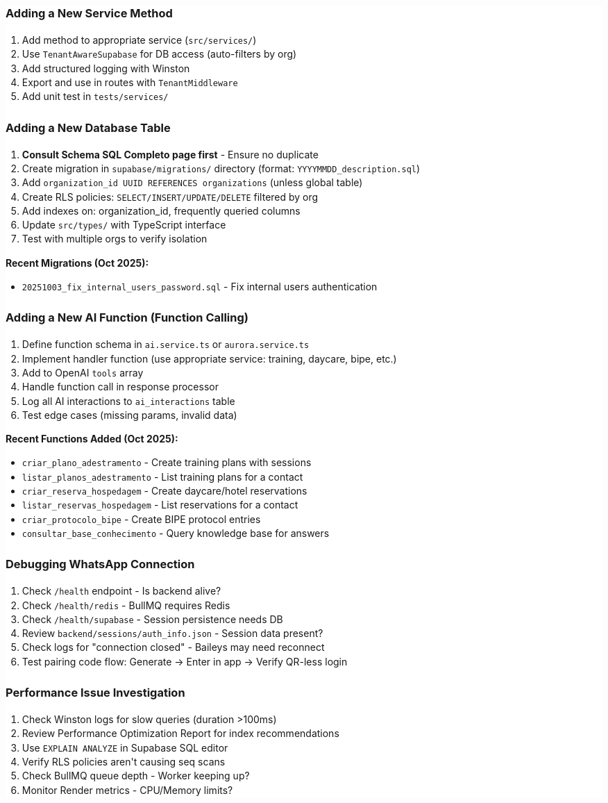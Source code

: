 ### Adding a New Service Method

1. Add method to appropriate service (`src/services/`)
2. Use `TenantAwareSupabase` for DB access (auto-filters by org)
3. Add structured logging with Winston
4. Export and use in routes with `TenantMiddleware`
5. Add unit test in `tests/services/`

### Adding a New Database Table

1. **Consult Schema SQL Completo page first** - Ensure no duplicate
2. Create migration in `supabase/migrations/` directory (format: `YYYYMMDD_description.sql`)
3. Add `organization_id UUID REFERENCES organizations` (unless global table)
4. Create RLS policies: `SELECT/INSERT/UPDATE/DELETE` filtered by org
5. Add indexes on: organization_id, frequently queried columns
6. Update `src/types/` with TypeScript interface
7. Test with multiple orgs to verify isolation

**Recent Migrations (Oct 2025):**
- `20251003_fix_internal_users_password.sql` - Fix internal users authentication

### Adding a New AI Function (Function Calling)

1. Define function schema in `ai.service.ts` or `aurora.service.ts`
2. Implement handler function (use appropriate service: training, daycare, bipe, etc.)
3. Add to OpenAI `tools` array
4. Handle function call in response processor
5. Log all AI interactions to `ai_interactions` table
6. Test edge cases (missing params, invalid data)

**Recent Functions Added (Oct 2025):**
- `criar_plano_adestramento` - Create training plans with sessions
- `listar_planos_adestramento` - List training plans for a contact
- `criar_reserva_hospedagem` - Create daycare/hotel reservations
- `listar_reservas_hospedagem` - List reservations for a contact
- `criar_protocolo_bipe` - Create BIPE protocol entries
- `consultar_base_conhecimento` - Query knowledge base for answers

### Debugging WhatsApp Connection

1. Check `/health` endpoint - Is backend alive?
2. Check `/health/redis` - BullMQ requires Redis
3. Check `/health/supabase` - Session persistence needs DB
4. Review `backend/sessions/auth_info.json` - Session data present?
5. Check logs for "connection closed" - Baileys may need reconnect
6. Test pairing code flow: Generate → Enter in app → Verify QR-less login

### Performance Issue Investigation

1. Check Winston logs for slow queries (duration >100ms)
2. Review Performance Optimization Report for index recommendations
3. Use `EXPLAIN ANALYZE` in Supabase SQL editor
4. Verify RLS policies aren't causing seq scans
5. Check BullMQ queue depth - Worker keeping up?
6. Monitor Render metrics - CPU/Memory limits?
